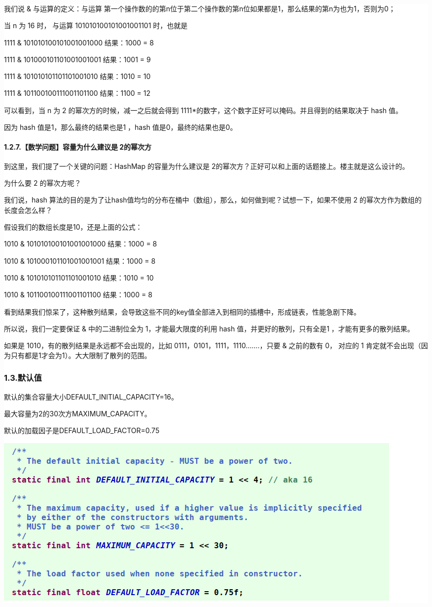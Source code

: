 我们说 & 与运算的定义：与运算 第一个操作数的的第n位于第二个操作数的第n位如果都是1，那么结果的第n为也为1，否则为0；

当 n 为 16 时， 与运算 101010100101001001101 时，也就是

1111 & 101010100101001001000 结果：1000 = 8

1111 & 101000101101001001001 结果：1001 = 9

1111 & 101010101101101001010 结果：1010 = 10

1111 & 101100100111001101100 结果：1100 = 12

可以看到，当 n 为 2 的幂次方的时候，减一之后就会得到 1111*的数字，这个数字正好可以掩码。并且得到的结果取决于 hash 值。

因为 hash 值是1，那么最终的结果也是1 ，hash 值是0，最终的结果也是0。

#### 1.2.7.【数学问题】容量为什么建议是 2的幂次方

到这里，我们提了一个关键的问题：HashMap 的容量为什么建议是 2的幂次方？正好可以和上面的话题接上。楼主就是这么设计的。

为什么要 2 的幂次方呢？

我们说，hash 算法的目的是为了让hash值均匀的分布在桶中（数组），那么，如何做到呢？试想一下，如果不使用 2 的幂次方作为数组的长度会怎么样？

假设我们的数组长度是10，还是上面的公式：

1010 & 101010100101001001000 结果：1000 = 8

1010 & 101000101101001001001 结果：1000 = 8

1010 & 101010101101101001010 结果：1010 = 10

1010 & 101100100111001101100 结果：1000 = 8

看到结果我们惊呆了，这种散列结果，会导致这些不同的key值全部进入到相同的插槽中，形成链表，性能急剧下降。

所以说，我们一定要保证 & 中的二进制位全为 1，才能最大限度的利用 hash 值，并更好的散列，只有全是1 ，才能有更多的散列结果。

如果是 1010，有的散列结果是永远都不会出现的，比如 0111，0101，1111，1110…….，只要 & 之前的数有 0， 对应的 1
肯定就不会出现（因为只有都是1才会为1）。大大限制了散列的范围。

### 1.3.默认值

默认的集合容量大小DEFAULT_INITIAL_CAPACITY=16。

最大容量为2的30次方MAXIMUM_CAPACITY。

默认的加载因子是DEFAULT_LOAD_FACTOR=0.75

![image](img/源码分析：HashMap/media/image5.png)
